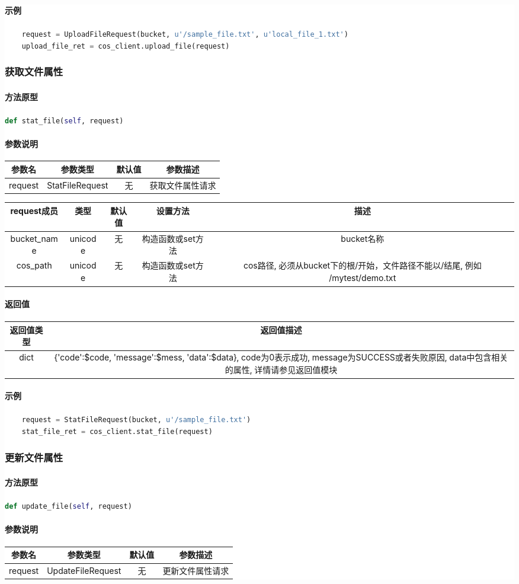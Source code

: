 #### 示例

```python
    request = UploadFileRequest(bucket, u'/sample_file.txt', u'local_file_1.txt')
    upload_file_ret = cos_client.upload_file(request)
```

### 获取文件属性

#### 方法原型

```python
def stat_file(self, request)
```

#### 参数说明

|   参数名   |      参数类型       | 默认值  |   参数描述   |
| :-----: | :-------------: | :--: | :------: |
| request | StatFileRequest |  无   | 获取文件属性请求 |

|  request成员  |   类型    | 默认值  |    设置方法    |                    描述                    |
| :---------: | :-----: | :--: | :--------: | :--------------------------------------: |
| bucket_name | unicode |  无   | 构造函数或set方法 |                 bucket名称                 |
|  cos_path   | unicode |  无   | 构造函数或set方法 | cos路径, 必须从bucket下的根/开始，文件路径不能以/结尾, 例如 /mytest/demo.txt |

#### 返回值

| 返回值类型 |                  返回值描述                   |
| :---: | :--------------------------------------: |
| dict  | {'code':\$code,  'message':$mess, 'data':\$data}, code为0表示成功,  message为SUCCESS或者失败原因, data中包含相关的属性, 详情请参见返回值模块 |

#### 示例

```python
    request = StatFileRequest(bucket, u'/sample_file.txt')
    stat_file_ret = cos_client.stat_file(request)
```

### 更新文件属性

#### 方法原型

```python
def update_file(self, request)
```

#### 参数说明

|   参数名   |       参数类型        | 默认值  |   参数描述   |
| :-----: | :---------------: | :--: | :------: |
| request | UpdateFileRequest |  无   | 更新文件属性请求 |

